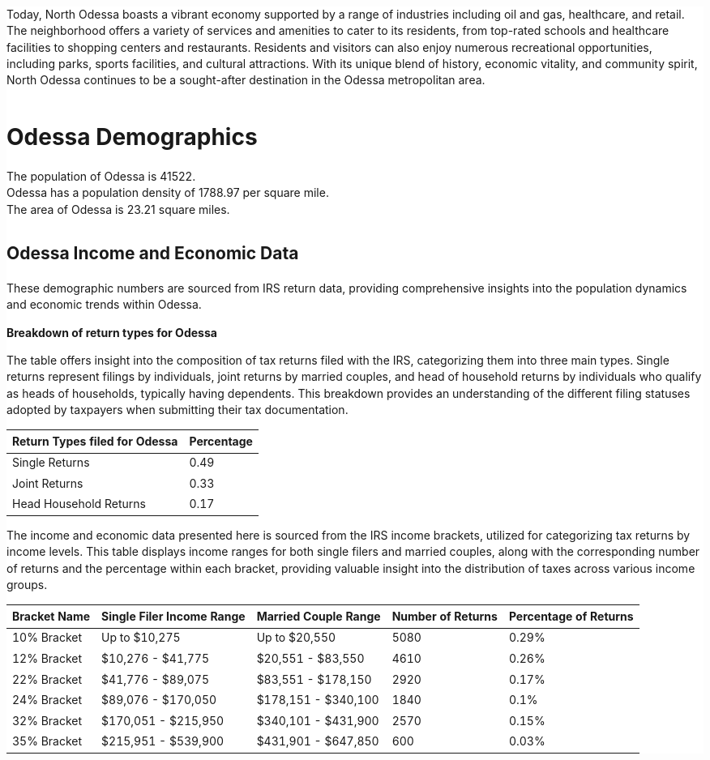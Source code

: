 Today, North Odessa boasts a vibrant economy supported by a range of industries including oil and gas, healthcare, and retail. The neighborhood offers a variety of services and amenities to cater to its residents, from top-rated schools and healthcare facilities to shopping centers and restaurants. Residents and visitors can also enjoy numerous recreational opportunities, including parks, sports facilities, and cultural attractions. With its unique blend of history, economic vitality, and community spirit, North Odessa continues to be a sought-after destination in the Odessa metropolitan area.

# Odessa Demographics

The population of Odessa is 41522.  
Odessa has a population density of 1788.97 per square mile.  
The area of Odessa is 23.21 square miles.  

## Odessa Income and Economic Data

These demographic numbers are sourced from IRS return data, providing comprehensive insights into the population dynamics and economic trends within Odessa.

**Breakdown of return types for Odessa**

The table offers insight into the composition of tax returns filed with the IRS, categorizing them into three main types. Single returns represent filings by individuals, joint returns by married couples, and head of household returns by individuals who qualify as heads of households, typically having dependents. This breakdown provides an understanding of the different filing statuses adopted by taxpayers when submitting their tax documentation.

| Return Types filed for Odessa                              | Percentage          |
|----------------------------------------------------------|---------------------|
| Single Returns                                            | 0.49 |
| Joint Returns                                             | 0.33 |
| Head Household Returns                                    | 0.17 |

The income and economic data presented here is sourced from the IRS income brackets, utilized for categorizing tax returns by income levels. This table displays income ranges for both single filers and married couples, along with the corresponding number of returns and the percentage within each bracket, providing valuable insight into the distribution of taxes across various income groups.

| Bracket Name       | Single Filer Income Range | Married Couple Range | Number of Returns | Percentage of Returns |
|--------------------|----------------------------|----------------------|-------------------|-----------------------|
| 10% Bracket        | Up to $10,275              | Up to $20,550        | 5080 | 0.29% |
| 12% Bracket        | $10,276 - $41,775          | $20,551 - $83,550    | 4610 | 0.26% |
| 22% Bracket        | $41,776 - $89,075          | $83,551 - $178,150   | 2920 | 0.17% |
| 24% Bracket        | $89,076 - $170,050         | $178,151 - $340,100  | 1840 | 0.1% |
| 32% Bracket        | $170,051 - $215,950        | $340,101 - $431,900  | 2570 | 0.15% |
| 35% Bracket        | $215,951 - $539,900        | $431,901 - $647,850  | 600 | 0.03% |
